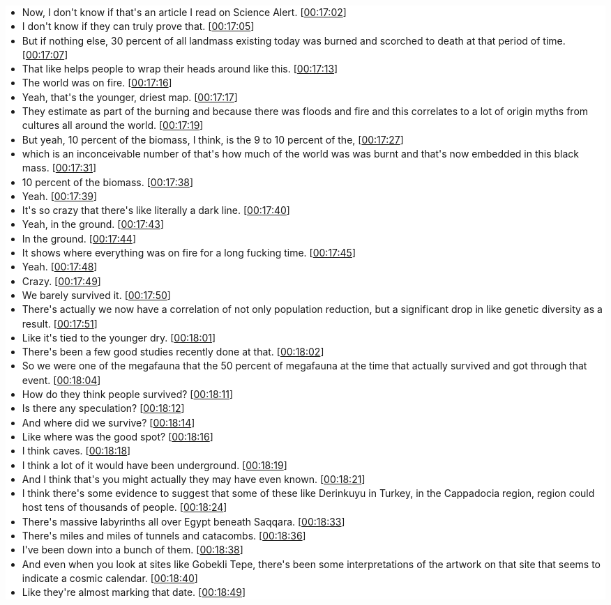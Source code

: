 *  Now, I don't know if that's an article I read on Science Alert. [[00:17:02](https://www.youtube.com/watch?v=xBekFQbwAGk&t=1022.0s)]
*  I don't know if they can truly prove that. [[00:17:05](https://www.youtube.com/watch?v=xBekFQbwAGk&t=1025.0s)]
*  But if nothing else, 30 percent of all landmass existing today was burned and scorched to death at that period of time. [[00:17:07](https://www.youtube.com/watch?v=xBekFQbwAGk&t=1027.0s)]
*  That like helps people to wrap their heads around like this. [[00:17:13](https://www.youtube.com/watch?v=xBekFQbwAGk&t=1033.0s)]
*  The world was on fire. [[00:17:16](https://www.youtube.com/watch?v=xBekFQbwAGk&t=1036.0s)]
*  Yeah, that's the younger, driest map. [[00:17:17](https://www.youtube.com/watch?v=xBekFQbwAGk&t=1037.0s)]
*  They estimate as part of the burning and because there was floods and fire and this correlates to a lot of origin myths from cultures all around the world. [[00:17:19](https://www.youtube.com/watch?v=xBekFQbwAGk&t=1039.0s)]
*  But yeah, 10 percent of the biomass, I think, is the 9 to 10 percent of the, [[00:17:27](https://www.youtube.com/watch?v=xBekFQbwAGk&t=1047.0s)]
*  which is an inconceivable number of that's how much of the world was was burnt and that's now embedded in this black mass. [[00:17:31](https://www.youtube.com/watch?v=xBekFQbwAGk&t=1051.0s)]
*  10 percent of the biomass. [[00:17:38](https://www.youtube.com/watch?v=xBekFQbwAGk&t=1058.0s)]
*  Yeah. [[00:17:39](https://www.youtube.com/watch?v=xBekFQbwAGk&t=1059.0s)]
*  It's so crazy that there's like literally a dark line. [[00:17:40](https://www.youtube.com/watch?v=xBekFQbwAGk&t=1060.0s)]
*  Yeah, in the ground. [[00:17:43](https://www.youtube.com/watch?v=xBekFQbwAGk&t=1063.0s)]
*  In the ground. [[00:17:44](https://www.youtube.com/watch?v=xBekFQbwAGk&t=1064.0s)]
*  It shows where everything was on fire for a long fucking time. [[00:17:45](https://www.youtube.com/watch?v=xBekFQbwAGk&t=1065.0s)]
*  Yeah. [[00:17:48](https://www.youtube.com/watch?v=xBekFQbwAGk&t=1068.0s)]
*  Crazy. [[00:17:49](https://www.youtube.com/watch?v=xBekFQbwAGk&t=1069.0s)]
*  We barely survived it. [[00:17:50](https://www.youtube.com/watch?v=xBekFQbwAGk&t=1070.0s)]
*  There's actually we now have a correlation of not only population reduction, but a significant drop in like genetic diversity as a result. [[00:17:51](https://www.youtube.com/watch?v=xBekFQbwAGk&t=1071.0s)]
*  Like it's tied to the younger dry. [[00:18:01](https://www.youtube.com/watch?v=xBekFQbwAGk&t=1081.0s)]
*  There's been a few good studies recently done at that. [[00:18:02](https://www.youtube.com/watch?v=xBekFQbwAGk&t=1082.0s)]
*  So we were one of the megafauna that the 50 percent of megafauna at the time that actually survived and got through that event. [[00:18:04](https://www.youtube.com/watch?v=xBekFQbwAGk&t=1084.0s)]
*  How do they think people survived? [[00:18:11](https://www.youtube.com/watch?v=xBekFQbwAGk&t=1091.0s)]
*  Is there any speculation? [[00:18:12](https://www.youtube.com/watch?v=xBekFQbwAGk&t=1092.0s)]
*  And where did we survive? [[00:18:14](https://www.youtube.com/watch?v=xBekFQbwAGk&t=1094.0s)]
*  Like where was the good spot? [[00:18:16](https://www.youtube.com/watch?v=xBekFQbwAGk&t=1096.0s)]
*  I think caves. [[00:18:18](https://www.youtube.com/watch?v=xBekFQbwAGk&t=1098.0s)]
*  I think a lot of it would have been underground. [[00:18:19](https://www.youtube.com/watch?v=xBekFQbwAGk&t=1099.0s)]
*  And I think that's you might actually they may have even known. [[00:18:21](https://www.youtube.com/watch?v=xBekFQbwAGk&t=1101.0s)]
*  I think there's some evidence to suggest that some of these like Derinkuyu in Turkey, in the Cappadocia region, region could host tens of thousands of people. [[00:18:24](https://www.youtube.com/watch?v=xBekFQbwAGk&t=1104.0s)]
*  There's massive labyrinths all over Egypt beneath Saqqara. [[00:18:33](https://www.youtube.com/watch?v=xBekFQbwAGk&t=1113.0s)]
*  There's miles and miles of tunnels and catacombs. [[00:18:36](https://www.youtube.com/watch?v=xBekFQbwAGk&t=1116.0s)]
*  I've been down into a bunch of them. [[00:18:38](https://www.youtube.com/watch?v=xBekFQbwAGk&t=1118.0s)]
*  And even when you look at sites like Gobekli Tepe, there's been some interpretations of the artwork on that site that seems to indicate a cosmic calendar. [[00:18:40](https://www.youtube.com/watch?v=xBekFQbwAGk&t=1120.0s)]
*  Like they're almost marking that date. [[00:18:49](https://www.youtube.com/watch?v=xBekFQbwAGk&t=1129.0s)]